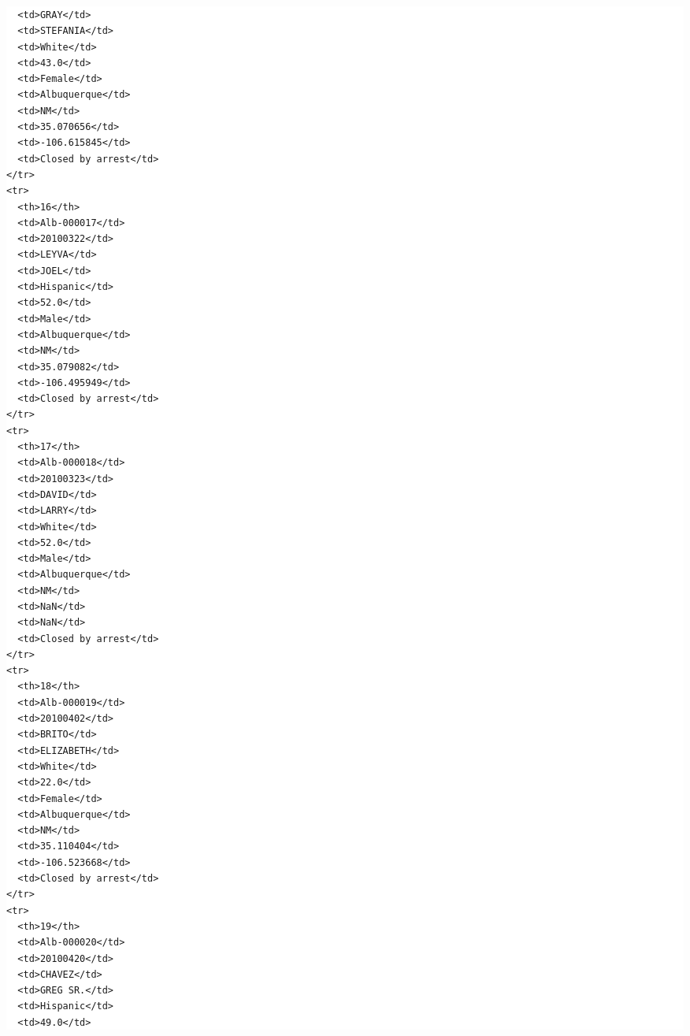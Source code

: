       <td>GRAY</td>
      <td>STEFANIA</td>
      <td>White</td>
      <td>43.0</td>
      <td>Female</td>
      <td>Albuquerque</td>
      <td>NM</td>
      <td>35.070656</td>
      <td>-106.615845</td>
      <td>Closed by arrest</td>
    </tr>
    <tr>
      <th>16</th>
      <td>Alb-000017</td>
      <td>20100322</td>
      <td>LEYVA</td>
      <td>JOEL</td>
      <td>Hispanic</td>
      <td>52.0</td>
      <td>Male</td>
      <td>Albuquerque</td>
      <td>NM</td>
      <td>35.079082</td>
      <td>-106.495949</td>
      <td>Closed by arrest</td>
    </tr>
    <tr>
      <th>17</th>
      <td>Alb-000018</td>
      <td>20100323</td>
      <td>DAVID</td>
      <td>LARRY</td>
      <td>White</td>
      <td>52.0</td>
      <td>Male</td>
      <td>Albuquerque</td>
      <td>NM</td>
      <td>NaN</td>
      <td>NaN</td>
      <td>Closed by arrest</td>
    </tr>
    <tr>
      <th>18</th>
      <td>Alb-000019</td>
      <td>20100402</td>
      <td>BRITO</td>
      <td>ELIZABETH</td>
      <td>White</td>
      <td>22.0</td>
      <td>Female</td>
      <td>Albuquerque</td>
      <td>NM</td>
      <td>35.110404</td>
      <td>-106.523668</td>
      <td>Closed by arrest</td>
    </tr>
    <tr>
      <th>19</th>
      <td>Alb-000020</td>
      <td>20100420</td>
      <td>CHAVEZ</td>
      <td>GREG SR.</td>
      <td>Hispanic</td>
      <td>49.0</td>